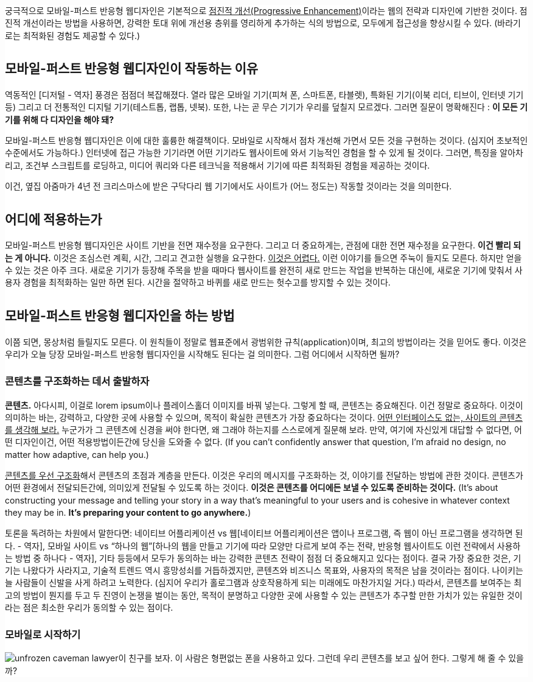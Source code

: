 궁극적으로 모바일-퍼스트 반응형 웹디자인은 기본적으로 <a href="http://en.wikipedia.org/wiki/Progressive_enhancement" rel="external">점진적 개선(Progressive Enhancement)</a>이라는 웹의 전략과 디자인에 기반한 것이다. 점진적 개선이라는 방법을 사용하면, 강력한 토대 위에 개선용 층위를 영리하게 추가하는 식의 방법으로, 모두에게 접근성을 향상시킬 수 있다. (바라기로는 최적화된 경험도 제공할 수 있다.)

## 모바일-퍼스트 반응형 웹디자인이 작동하는 이유

역동적인 [디저털 - 역자] 풍경은 점점더 복잡해졌다. 열라 많은 모바일 기기(피쳐 폰, 스마트폰, 타블렛), 특화된 기기(이북 리더, 티브이, 인터넷 기기 등) 그리고 더 전통적인 디지털 기기(테스트톱, 랩톱, 넷북). 또한, 나는 곧 무슨 기기가 우리를 덮칠지 모르겠다. 그러면 질문이 명확해진다 : **이 모든 기기를 위해 다 디자인을 해야 돼?**

모바일-퍼스트 반응형 웹디자인은 이에 대한 훌륭한 해결책이다. 모바일로 시작해서 점차 개선해 가면서 모든 것을 구현하는 것이다. (심지어 초보적인 수준에서도 가능하다.) 인터넷에 접근 가능한 기기라면 어떤 기기라도 웹사이트에 와서 기능적인 경험을 할 수 있게 될 것이다. 그러면, 특징을 알아차리고, 조건부 스크립트를 로딩하고, 미디어 쿼리와 다른 테크닉을 적용해서 기기에 따른 최적화된 경험을 제공하는 것이다.

이건, 옆집 아줌마가 4년 전 크리스마스에 받은 구닥다리 웹 기기에서도 사이트가 (어느 정도는) 작동할 것이라는 것을 의미한다.

## 어디에 적용하는가

모바일-퍼스트 반응형 웹디자인은 사이트 기반을 전면 재수정을 요구한다. 그리고 더 중요하게는, 관점에 대한 전면 재수정을 요구한다. **이건 빨리 되는 게 아니다.** 이것은 조심스런 계획, 시간, 그리고 견고한 실행을 요구한다. [이것은 어렵다.][4] 이런 이야기를 들으면 주눅이 들지도 모른다. 하지만 얻을 수 있는 것은 아주 크다. 새로운 기기가 등장해 주목을 받을 때마다 웹사이트를 완전히 새로 만드는 작업을 반복하는 대신에, 새로운 기기에 맞춰서 사용자 경험을 최적화하는 일만 하면 된다. 시간을 절약하고 바퀴를 새로 만드는 헛수고를 방지할 수 있는 것이다.

## 모바일-퍼스트 반응형 웹디자인을 하는 방법

이쯤 되면, 몽상처럼 들릴지도 모른다. 이 원칙들이 정말로 웹표준에서 광범위한 규칙(application)이며, 최고의 방법이라는 것을 믿어도 좋다. 이것은 우리가 오늘 당장 모바일-퍼스트 반응형 웹디자인을 시작해도 된다는 걸 의미한다. 그럼 어디에서 시작하면 될까?

### 콘텐츠를 구조화하는 데서 출발하자

**콘텐츠.** 아다시피, 이걸로 lorem ipsum이나 플레이스홀더 이미지를 바꿔 넣는다. 그렇게 할 때, 콘텐츠는 중요해진다. 이건 정말로 중요하다. 이것이 의미하는 바는, 강력하고, 다양한 곳에 사용할 수 있으며, 목적이 확실한 콘텐츠가 가장 중요하다는 것이다. [어떤 인터페이스도 없는, 사이트의 콘텐츠를 생각해 보라.][5] 누군가가 그 콘텐츠에 신경을 써야 한다면, 왜 그래야 하는지를 스스로에게 질문해 보라. 만약, 여기에 자신있게 대답할 수 없다면, 어떤 디자인이건, 어떤 적용방법이든간에 당신을 도와줄 수 없다. (If you can’t confidently answer that question, I’m afraid no design, no matter how adaptive, can help you.)

[콘텐츠를 우선 구조화][6]해서 콘텐츠의 초점과 계층을 만든다. 이것은 우리의 메시지를 구조화하는 것, 이야기를 전달하는 방법에 관한 것이다. 콘텐츠가 어떤 환경에서 전달되든간에, 의미있게 전달될 수 있도록 하는 것이다. **이것은 콘텐츠를 어디에든 보낼 수 있도록 준비하는 것이다.** (It’s about constructing your message and telling your story in a way that’s meaningful to your users and is cohesive in whatever context they may be in. **It’s preparing your content to go anywhere.**)

토론을 독려하는 차원에서 말한다면: 네이티브 어플리케이션 vs 웹[네이티브 어플리케이션은 앱이나 프로그램, 즉 웹이 아닌 프로그램을 생각하면 된다. - 역자], 모바일 사이트 vs &#8220;하나의 웹&#8221;[하나의 웹을 만들고 기기에 따라 모양만 다르게 보여 주는 전략, 반응형 웹사이트도 이런 전략에서 사용하는 방법 중 하나다 - 역자], 기타 등등에서 모두가 동의하는 바는 강력한 콘텐츠 전략이 점점 더 중요해지고 있다는 점이다. 결국 가장 중요한 것은, 기기는 나왔다가 사라지고, 기술적 트렌드 역시 흥망성쇠를 거듭하겠지만, 콘텐츠와 비즈니스 목표와, 사용자의 목적은 남을 것이라는 점이다. 나이키는 늘 사람들이 신발을 사게 하려고 노력한다. (심지어 우리가 홀로그램과 상호작용하게 되는 미래에도 마찬가지일 거다.) 따라서, 콘텐츠를 보여주는 최고의 방법이 뭔지를 두고 두 진영이 논쟁을 벌이는 동안, 목적이 분명하고 다양한 곳에 사용할 수 있는 콘텐츠가 추구할 만한 가치가 있는 유일한 것이라는 점은 최소한 우리가 동의할 수 있는 점이다.

### 모바일로 시작하기

<div id="attachment_1592">
  <p>
    <img class="aligncenter" title="unfrozen_caveman_lawyer" src="http://dl.dropbox.com/u/15546257/blog/mytory/mobile-first/unfrozen_caveman_lawyer.jpg" alt="unfrozen caveman lawyer" width="259" height="194" />이 친구를 보자. 이 사람은 형편없는 폰을 사용하고 있다. 그런데 우리 콘텐츠를 보고 싶어 한다. 그렇게 해 줄 수 있을까?
  </p>
  

 [1]: http://bradfrostweb.com/wp-content/uploads/2011/06/real_web.jpg
 [2]: http://www.lukew.com/presos/preso.asp?26
 [3]: http://www.alistapart.com/articles/responsive-web-design/
 [4]: http://www.slideshare.net/yiibu/muddling-through-the-mobile-web
 [5]: http://bagcheck.com/blog/8-bagchecking-in-the-command-line
 [6]: http://www.slideshare.net/stephenhay/structured-content-first
 [7]: http://www.cloudfour.com/
 [8]: http://filamentgroup.com/examples/responsive-images/
 [9]: http://www.sencha.com/products/io/
 [10]: http://www.filamentgroup.com/dwpe/
 [11]: http://easy-readers.net/
 [12]: http://www.cloudfour.com/where-are-the-mobile-first-responsive-web-designs/
 [13]: http://yiibu.com/
 [14]: http://twitter.com/brad_frost